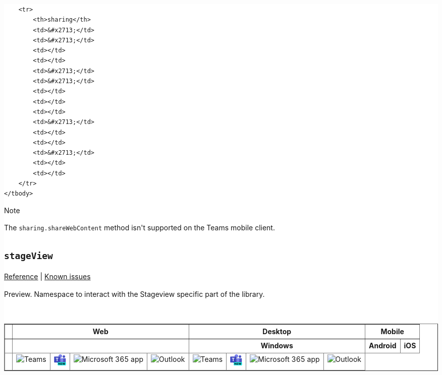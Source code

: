         <tr>
            <th>sharing</th>
            <td>&#x2713;</td>
            <td>&#x2713;</td>
            <td></td>
            <td></td>
            <td>&#x2713;</td>
            <td>&#x2713;</td>
            <td></td>
            <td></td>
            <td></td>
            <td>&#x2713;</td>
            <td></td>
            <td></td>
            <td>&#x2713;</td>
            <td></td>
            <td></td>
        </tr>
    </tbody>
</table>

> [!NOTE]
> The `sharing.shareWebContent` method isn't supported on the Teams mobile client.

## `stageView`

[Reference](/javascript/api/@microsoft/teams-js/stageview) | [Known issues](https://github.com/OfficeDev/microsoft-teams-library-js/issues?q=is%3Aissue+stageView)

Preview. Namespace to interact with the Stageview specific part of the library.

<br />
<table border>
    <thead>
        <tr>
            <th></th>
            <th colspan=4>Web</th>
            <th colspan=5>Desktop</th>
            <th colspan=6>Mobile</th>
        </tr>
        <tr>
            <th></th>
            <th colspan=4></th>
            <th colspan=5>Windows</th>
            <th colspan=3>Android</th>
            <th colspan=3>iOS</th>
        </tr>
        <tr>
            <td></td>
            <td><img alt="Teams" src="./images/teams-icon.png"/></td>
            <td><img alt="Teams (New)" src="./images/new-teams-icon.png"/></td>
            <td><img alt="Microsoft 365 app" src="./images/microsoft-365-icon.png"/></td>
            <td><img alt="Outlook" src="./images/outlook-icon.png"/></td>
            <td><img alt="Teams" src="./images/teams-icon.png"/></td>
            <td><img alt="Teams (New)" src="./images/new-teams-icon.png"/></td>
            <td><img alt="Microsoft 365 app" src="./images/microsoft-365-icon.png"/></td>
            <td><img alt="Outlook" src="./images/outlook-icon.png"/></td>